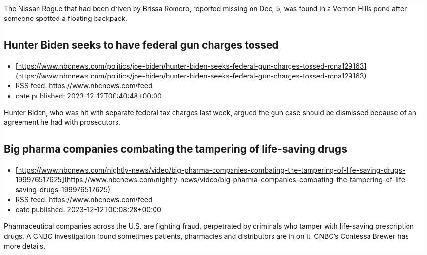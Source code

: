 The Nissan Rogue that had been driven by Brissa Romero, reported missing on Dec, 5, was found in a Vernon Hills pond after someone spotted a floating backpack.

## Hunter Biden seeks to have federal gun charges tossed
 - [https://www.nbcnews.com/politics/joe-biden/hunter-biden-seeks-federal-gun-charges-tossed-rcna129163](https://www.nbcnews.com/politics/joe-biden/hunter-biden-seeks-federal-gun-charges-tossed-rcna129163)
 - RSS feed: https://www.nbcnews.com/feed
 - date published: 2023-12-12T00:40:48+00:00

Hunter Biden, who was hit with separate federal tax charges last week, argued the gun case should be dismissed because of an agreement he had with prosecutors.

## Big pharma companies combating the tampering of life-saving drugs
 - [https://www.nbcnews.com/nightly-news/video/big-pharma-companies-combating-the-tampering-of-life-saving-drugs-199976517625](https://www.nbcnews.com/nightly-news/video/big-pharma-companies-combating-the-tampering-of-life-saving-drugs-199976517625)
 - RSS feed: https://www.nbcnews.com/feed
 - date published: 2023-12-12T00:08:28+00:00

Pharmaceutical companies across the U.S. are fighting fraud, perpetrated by criminals who tamper with life-saving prescription drugs. A CNBC investigation found sometimes patients, pharmacies and distributors are in on it. CNBC’s Contessa Brewer has more details.

